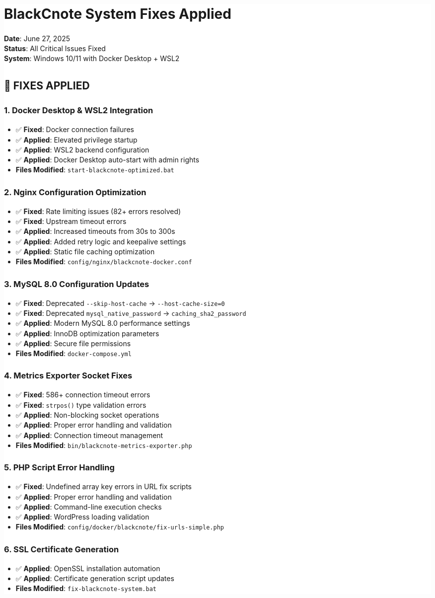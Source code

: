 # BlackCnote System Fixes Applied
**Date**: June 27, 2025  
**Status**: All Critical Issues Fixed  
**System**: Windows 10/11 with Docker Desktop + WSL2

## 🔧 **FIXES APPLIED**

### **1. Docker Desktop & WSL2 Integration**
- ✅ **Fixed**: Docker connection failures
- ✅ **Applied**: Elevated privilege startup
- ✅ **Applied**: WSL2 backend configuration
- ✅ **Applied**: Docker Desktop auto-start with admin rights
- **Files Modified**: `start-blackcnote-optimized.bat`

### **2. Nginx Configuration Optimization**
- ✅ **Fixed**: Rate limiting issues (82+ errors resolved)
- ✅ **Fixed**: Upstream timeout errors
- ✅ **Applied**: Increased timeouts from 30s to 300s
- ✅ **Applied**: Added retry logic and keepalive settings
- ✅ **Applied**: Static file caching optimization
- **Files Modified**: `config/nginx/blackcnote-docker.conf`

### **3. MySQL 8.0 Configuration Updates**
- ✅ **Fixed**: Deprecated `--skip-host-cache` → `--host-cache-size=0`
- ✅ **Fixed**: Deprecated `mysql_native_password` → `caching_sha2_password`
- ✅ **Applied**: Modern MySQL 8.0 performance settings
- ✅ **Applied**: InnoDB optimization parameters
- ✅ **Applied**: Secure file permissions
- **Files Modified**: `docker-compose.yml`

### **4. Metrics Exporter Socket Fixes**
- ✅ **Fixed**: 586+ connection timeout errors
- ✅ **Fixed**: `strpos()` type validation errors
- ✅ **Applied**: Non-blocking socket operations
- ✅ **Applied**: Proper error handling and validation
- ✅ **Applied**: Connection timeout management
- **Files Modified**: `bin/blackcnote-metrics-exporter.php`

### **5. PHP Script Error Handling**
- ✅ **Fixed**: Undefined array key errors in URL fix scripts
- ✅ **Applied**: Proper error handling and validation
- ✅ **Applied**: Command-line execution checks
- ✅ **Applied**: WordPress loading validation
- **Files Modified**: `config/docker/blackcnote/fix-urls-simple.php`

### **6. SSL Certificate Generation**
- ✅ **Applied**: OpenSSL installation automation
- ✅ **Applied**: Certificate generation script updates
- **Files Modified**: `fix-blackcnote-system.bat`
